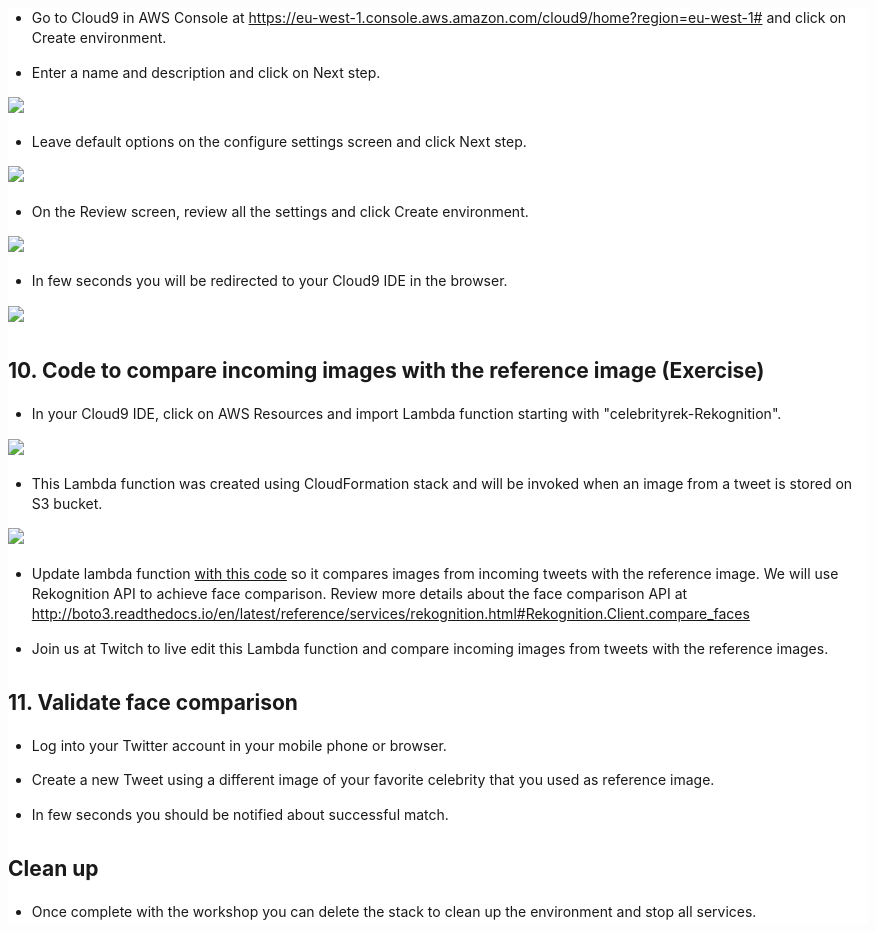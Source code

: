 - Go to Cloud9 in AWS Console at https://eu-west-1.console.aws.amazon.com/cloud9/home?region=eu-west-1# and click on Create environment.

- Enter a name and description and click on Next step.

![](media/cloud901.png)

- Leave default options on the configure settings screen and click Next step.

![](media/cloud902.png)

- On the Review screen, review all the settings and click Create environment.

![](media/cloud903.png)

- In few seconds you will be redirected to your Cloud9 IDE in the browser.

![](media/cloud904.png)

## 10. Code to compare incoming images with the reference image (Exercise)

- In your Cloud9 IDE, click on AWS Resources and import Lambda function starting with "celebrityrek-Rekognition".

![](media/c9lambda01.png)

- This Lambda function was created using CloudFormation stack and will be invoked when an image from a tweet is stored on S3 bucket.

![](media/c9lambda02.png)

- Update lambda function [with this code](scripts/compareFaces.py) so it compares images from incoming tweets with the reference image. We will use Rekognition API to achieve face comparison. Review more details about the face comparison API at http://boto3.readthedocs.io/en/latest/reference/services/rekognition.html#Rekognition.Client.compare_faces

- Join us at Twitch to live edit this Lambda function and compare incoming images from tweets with the reference images.

## 11. Validate face comparison

- Log into your Twitter account in your mobile phone or browser.

- Create a new Tweet using a different image of your favorite celebrity that you used as reference image.

- In few seconds you should be notified about successful match.

## Clean up

- Once complete with the workshop you can delete the stack to clean up the environment and stop all services.
